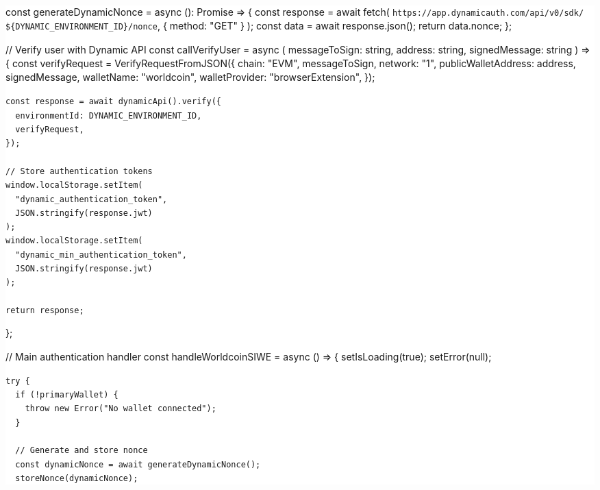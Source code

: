   const generateDynamicNonce = async (): Promise<string> => {
    const response = await fetch(
      `https://app.dynamicauth.com/api/v0/sdk/${DYNAMIC_ENVIRONMENT_ID}/nonce`,
      { method: "GET" }
    );
    const data = await response.json();
    return data.nonce;
  };

  // Verify user with Dynamic API
  const callVerifyUser = async (
    messageToSign: string,
    address: string,
    signedMessage: string
  ) => {
    const verifyRequest = VerifyRequestFromJSON({
      chain: "EVM",
      messageToSign,
      network: "1",
      publicWalletAddress: address,
      signedMessage,
      walletName: "worldcoin",
      walletProvider: "browserExtension",
    });

    const response = await dynamicApi().verify({
      environmentId: DYNAMIC_ENVIRONMENT_ID,
      verifyRequest,
    });

    // Store authentication tokens
    window.localStorage.setItem(
      "dynamic_authentication_token",
      JSON.stringify(response.jwt)
    );
    window.localStorage.setItem(
      "dynamic_min_authentication_token",
      JSON.stringify(response.jwt)
    );

    return response;
  };

  // Main authentication handler
  const handleWorldcoinSIWE = async () => {
    setIsLoading(true);
    setError(null);

    try {
      if (!primaryWallet) {
        throw new Error("No wallet connected");
      }

      // Generate and store nonce
      const dynamicNonce = await generateDynamicNonce();
      storeNonce(dynamicNonce);
